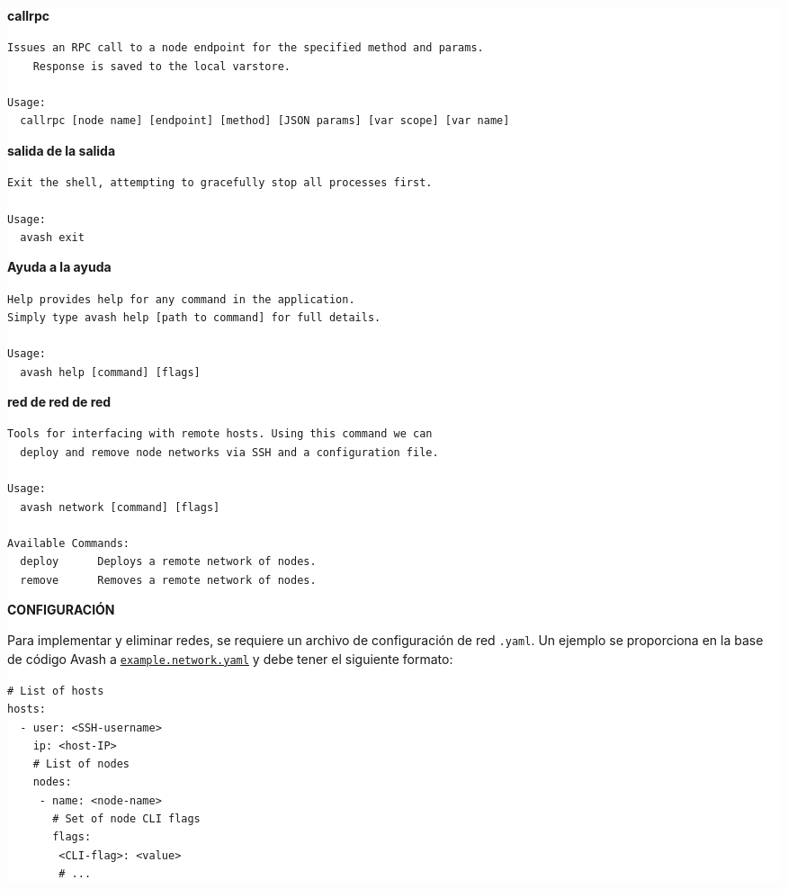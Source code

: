 **callrpc**

```text
Issues an RPC call to a node endpoint for the specified method and params.
    Response is saved to the local varstore.

Usage:
  callrpc [node name] [endpoint] [method] [JSON params] [var scope] [var name]
```

**salida de la salida**

```text
Exit the shell, attempting to gracefully stop all processes first.

Usage:
  avash exit
```

**Ayuda a la ayuda**

```text
Help provides help for any command in the application.
Simply type avash help [path to command] for full details.

Usage:
  avash help [command] [flags]
```

**red de red de red**

```text
Tools for interfacing with remote hosts. Using this command we can
  deploy and remove node networks via SSH and a configuration file.

Usage:
  avash network [command] [flags]

Available Commands:
  deploy      Deploys a remote network of nodes.
  remove      Removes a remote network of nodes.
```

**CONFIGURACIÓN**

Para implementar y eliminar redes, se requiere un archivo de configuración de red `.yaml`. Un ejemplo se proporciona en la base de código Avash a [`example.network.yaml`](https://github.com/ava-labs/avash/blob/master/example.network.yaml) y debe tener el siguiente formato:

```text
# List of hosts
hosts:
  - user: <SSH-username>
    ip: <host-IP>
    # List of nodes
    nodes:
     - name: <node-name>
       # Set of node CLI flags
       flags:
        <CLI-flag>: <value>
        # ...
```
